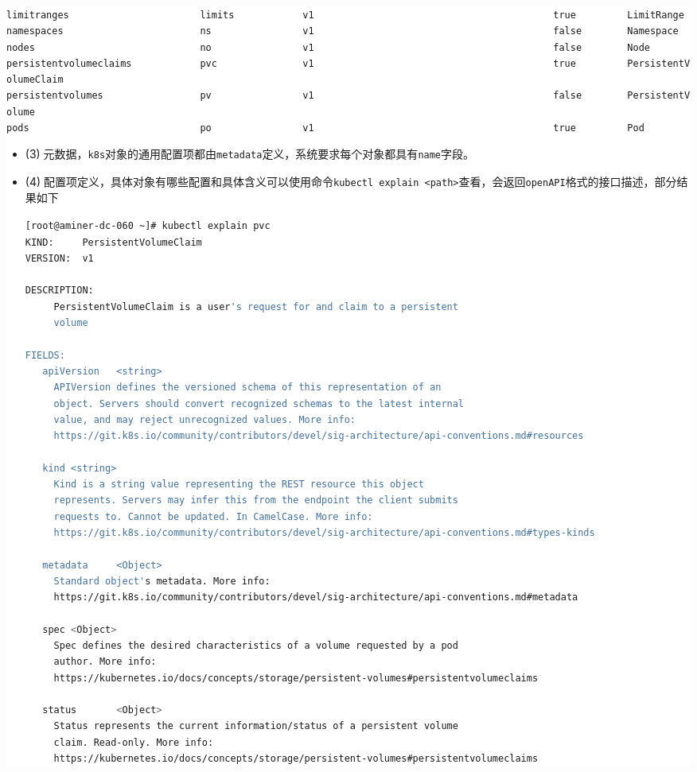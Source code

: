   ```bash
  limitranges                       limits            v1                                          true         LimitRange
  namespaces                        ns                v1                                          false        Namespace
  nodes                             no                v1                                          false        Node
  persistentvolumeclaims            pvc               v1                                          true         PersistentVolumeClaim
  persistentvolumes                 pv                v1                                          false        PersistentVolume
  pods                              po                v1                                          true         Pod
  ```

- (3) 元数据，`k8s`对象的通用配置项都由`metadata`定义，系统要求每个对象都具有`name`字段。

- (4) 配置项定义，具体对象有哪些配置和具体含义可以使用命令`kubectl explain <path>`查看，会返回`openAPI`格式的接口描述，部分结果如下
  
  ```bash
  [root@aminer-dc-060 ~]# kubectl explain pvc
  KIND:     PersistentVolumeClaim
  VERSION:  v1
  
  DESCRIPTION:
       PersistentVolumeClaim is a user's request for and claim to a persistent
       volume
  
  FIELDS:
     apiVersion   <string>
       APIVersion defines the versioned schema of this representation of an
       object. Servers should convert recognized schemas to the latest internal
       value, and may reject unrecognized values. More info:
       https://git.k8s.io/community/contributors/devel/sig-architecture/api-conventions.md#resources
  
     kind <string>
       Kind is a string value representing the REST resource this object
       represents. Servers may infer this from the endpoint the client submits
       requests to. Cannot be updated. In CamelCase. More info:
       https://git.k8s.io/community/contributors/devel/sig-architecture/api-conventions.md#types-kinds
  
     metadata     <Object>
       Standard object's metadata. More info:
       https://git.k8s.io/community/contributors/devel/sig-architecture/api-conventions.md#metadata
  
     spec <Object>
       Spec defines the desired characteristics of a volume requested by a pod
       author. More info:
       https://kubernetes.io/docs/concepts/storage/persistent-volumes#persistentvolumeclaims
  
     status       <Object>
       Status represents the current information/status of a persistent volume
       claim. Read-only. More info:
       https://kubernetes.io/docs/concepts/storage/persistent-volumes#persistentvolumeclaims
  ```
  